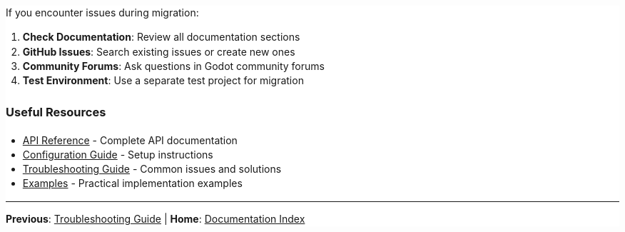If you encounter issues during migration:

1. **Check Documentation**: Review all documentation sections
2. **GitHub Issues**: Search existing issues or create new ones
3. **Community Forums**: Ask questions in Godot community forums
4. **Test Environment**: Use a separate test project for migration

### Useful Resources

- [API Reference](api-reference.md) - Complete API documentation
- [Configuration Guide](configuration.md) - Setup instructions
- [Troubleshooting Guide](troubleshooting.md) - Common issues and solutions
- [Examples](examples.md) - Practical implementation examples

---

**Previous**: [Troubleshooting Guide](troubleshooting.md) | **Home**: [Documentation Index](README.md)
